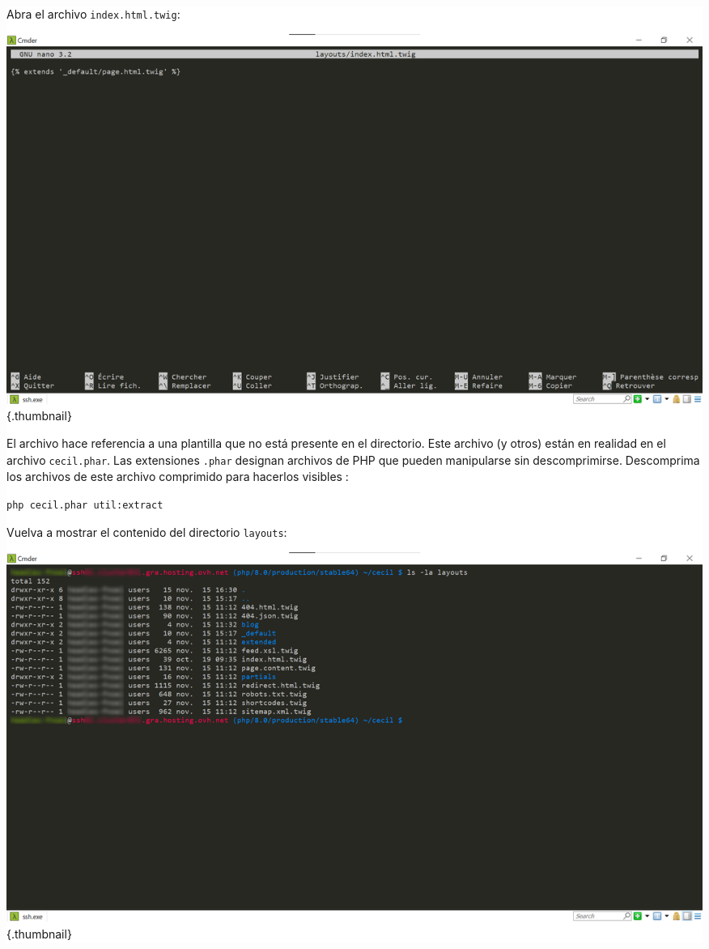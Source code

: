 Abra el archivo `index.html.twig`:

![Cecil layouts index file](images/static_website_installation_cecil_api_call04.png){.thumbnail}

El archivo hace referencia a una plantilla que no está presente en el directorio. Este archivo (y otros) están en realidad en el archivo `cecil.phar`. Las extensiones `.phar` designan archivos de PHP que pueden manipularse sin descomprimirse.
Descomprima los archivos de este archivo comprimido para hacerlos visibles :

```bash
php cecil.phar util:extract
```

Vuelva a mostrar el contenido del directorio `layouts`:

![Cecil layouts directory including uncompressed files](images/static_website_installation_cecil_api_call05.png){.thumbnail}
